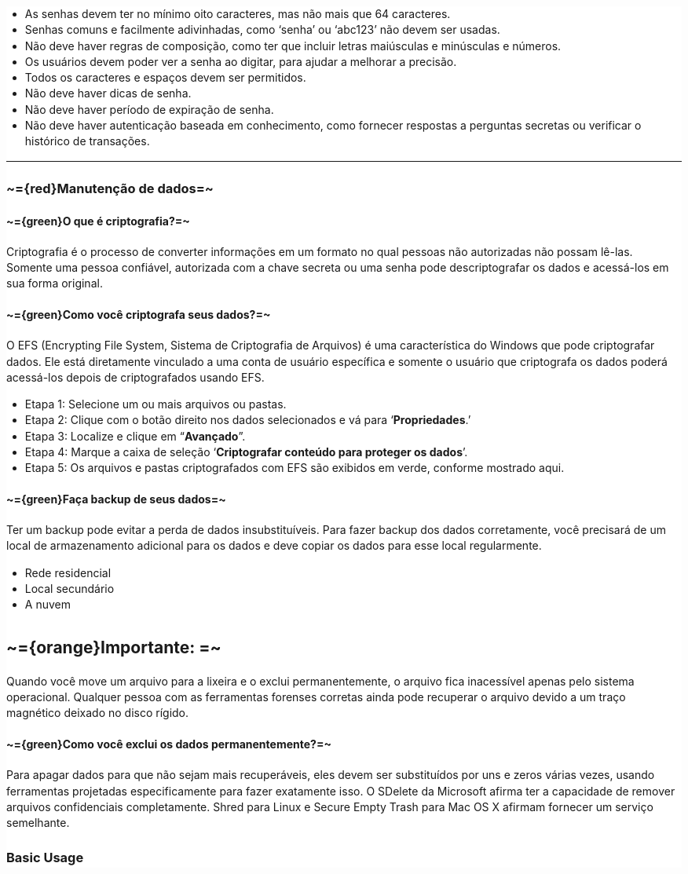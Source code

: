 - As senhas devem ter no mínimo oito caracteres, mas não mais que 64 caracteres.
- Senhas comuns e facilmente adivinhadas, como ‘senha’ ou ‘abc123’ não devem ser usadas.
- Não deve haver regras de composição, como ter que incluir letras maiúsculas e minúsculas e números.
- Os usuários devem poder ver a senha ao digitar, para ajudar a melhorar a precisão.
- Todos os caracteres e espaços devem ser permitidos.
- Não deve haver dicas de senha.
- Não deve haver período de expiração de senha.
- Não deve haver autenticação baseada em conhecimento, como fornecer respostas a perguntas secretas ou verificar o histórico de transações.

---

### ~={red}Manutenção de dados=~

#### ~={green}O que é criptografia?=~
Criptografia é o processo de converter informações em um formato no qual pessoas não autorizadas não possam lê-las. Somente uma pessoa confiável, autorizada com a chave secreta ou uma senha pode descriptografar os dados e acessá-los em sua forma original.

#### ~={green}Como você criptografa seus dados?=~
O EFS (Encrypting File System, Sistema de Criptografia de Arquivos) é uma característica do Windows que pode criptografar dados. Ele está diretamente vinculado a uma conta de usuário específica e somente o usuário que criptografa os dados poderá acessá-los depois de criptografados usando EFS.

- Etapa 1:  Selecione um ou mais arquivos ou pastas.
- Etapa 2:  Clique com o botão direito nos dados selecionados e vá para ‘**Propriedades**.’
- Etapa 3:  Localize e clique em “**Avançado**”.
- Etapa 4:  Marque a caixa de seleção ‘**Criptografar conteúdo para proteger os dados**’.
- Etapa 5:  Os arquivos e pastas criptografados com EFS são exibidos em verde, conforme mostrado aqui.

#### ~={green}Faça backup de seus dados=~
Ter um backup pode evitar a perda de dados insubstituíveis. Para fazer backup dos dados corretamente, você precisará de um local de armazenamento adicional para os dados e deve copiar os dados para esse local regularmente.
- Rede residencial 
- Local secundário
- A nuvem

## ~={orange}Importante: =~ 
Quando você move um arquivo para a lixeira e o exclui permanentemente, o arquivo fica inacessível apenas pelo sistema operacional. Qualquer pessoa com as ferramentas forenses corretas ainda pode recuperar o arquivo devido a um traço magnético deixado no disco rígido.


#### ~={green}Como você exclui os dados permanentemente?=~
Para apagar dados para que não sejam mais recuperáveis, eles devem ser substituídos por uns e zeros várias vezes, usando ferramentas projetadas especificamente para fazer exatamente isso. O SDelete da Microsoft afirma ter a capacidade de remover arquivos confidenciais completamente. Shred para Linux e Secure Empty Trash para Mac OS X afirmam fornecer um serviço semelhante.
### Basic Usage
